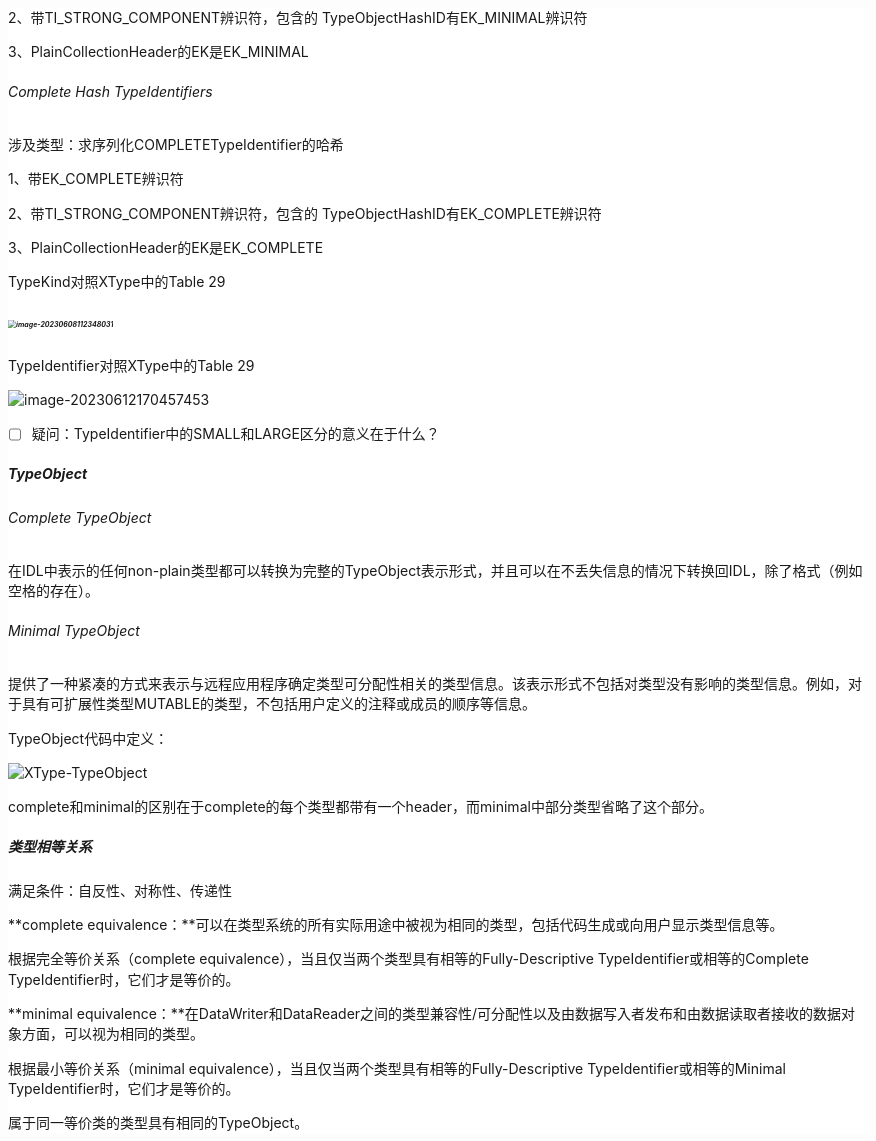 2、带TI_STRONG_COMPONENT辨识符，包含的 TypeObjectHashID有EK_MINIMAL辨识符

3、PlainCollectionHeader的EK是EK_MINIMAL

###### Complete Hash TypeIdentifiers

涉及类型：求序列化COMPLETETypeIdentifier的哈希

1、带EK_COMPLETE辨识符

2、带TI_STRONG_COMPONENT辨识符，包含的 TypeObjectHashID有EK_COMPLETE辨识符

3、PlainCollectionHeader的EK是EK_COMPLETE

TypeKind对照XType中的Table 29

##### <img src="C:\Users\weira\AppData\Roaming\Typora\typora-user-images\image-20230608112348031.png" alt="image-20230608112348031" style="zoom:50%;" />                            

TypeIdentifier对照XType中的Table 29

![image-20230612170457453](C:\Users\weira\AppData\Roaming\Typora\typora-user-images\image-20230612170457453.png)

- [ ] 疑问：TypeIdentifier中的SMALL和LARGE区分的意义在于什么？


##### TypeObject

###### Complete TypeObject

在IDL中表示的任何non-plain类型都可以转换为完整的TypeObject表示形式，并且可以在不丢失信息的情况下转换回IDL，除了格式（例如空格的存在）。

###### Minimal TypeObject

提供了一种紧凑的方式来表示与远程应用程序确定类型可分配性相关的类型信息。该表示形式不包括对类型没有影响的类型信息。例如，对于具有可扩展性类型MUTABLE的类型，不包括用户定义的注释或成员的顺序等信息。

TypeObject代码中定义：                                                                                                                                                                                                                                                                                                                                                                                                                                                                                                                                                                                                                                                                                                                                                                                                                                                                                                                                                                                                                                                                                                                                                                                                                                                                                                                                                                                                                                                                                                                                                                                                                                                                                                                                                                                                                                                                                                                                                                                                                                                                                                                                                                                                                                                                                                                                                                                                                                                                                                                                                                                                                                                                                                                                                                                                                                                                                                                                                                                                                                                                                                                                                                                                                                                                                                                                                                                                                                                                                                                                                                                                                                                                                                                                                                              

![XType-TypeObject](C:\Users\weira\Desktop\笔记\XType-TypeObject.png)



complete和minimal的区别在于complete的每个类型都带有一个header，而minimal中部分类型省略了这个部分。

##### 类型相等关系

满足条件：自反性、对称性、传递性

**complete equivalence：**可以在类型系统的所有实际用途中被视为相同的类型，包括代码生成或向用户显示类型信息等。

根据完全等价关系（complete equivalence），当且仅当两个类型具有相等的Fully-Descriptive TypeIdentifier或相等的Complete TypeIdentifier时，它们才是等价的。

**minimal equivalence：**在DataWriter和DataReader之间的类型兼容性/可分配性以及由数据写入者发布和由数据读取者接收的数据对象方面，可以视为相同的类型。

根据最小等价关系（minimal equivalence），当且仅当两个类型具有相等的Fully-Descriptive TypeIdentifier或相等的Minimal TypeIdentifier时，它们才是等价的。

属于同一等价类的类型具有相同的TypeObject。
